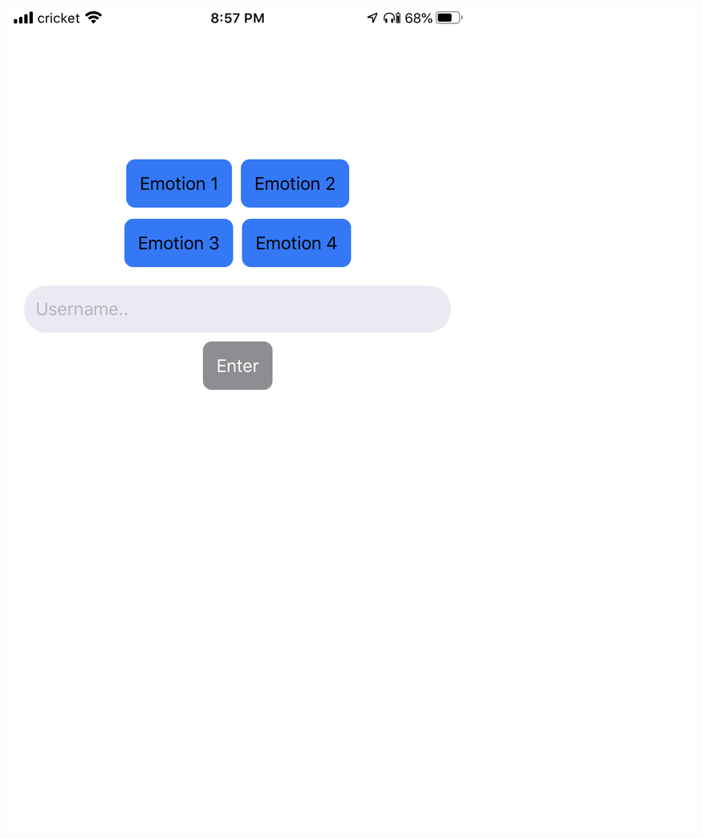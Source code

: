 ![A phone screen with four different buttons, each labeled with an emotion](/assets/img/touchy-feely/home.png)
